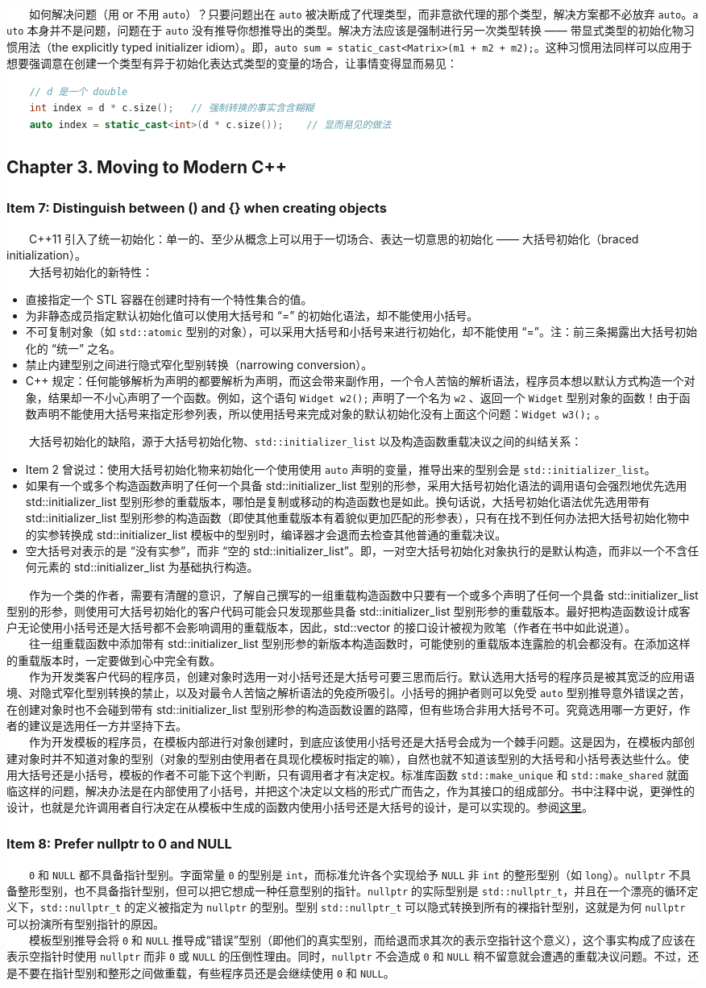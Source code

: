 &emsp;&emsp;如何解决问题（用 or 不用 `auto`）？只要问题出在 `auto` 被决断成了代理类型，而非意欲代理的那个类型，解决方案都不必放弃 `auto`。`auto` 本身并不是问题，问题在于 `auto` 没有推导你想推导出的类型。解决方法应该是强制进行另一次类型转换 —— 带显式类型的初始化物习惯用法（the explicitly typed
initializer idiom）。即，`auto sum = static_cast<Matrix>(m1 + m2 + m2);`。这种习惯用法同样可以应用于想要强调意在创建一个类型有异于初始化表达式类型的变量的场合，让事情变得显而易见：

```c++
    // d 是一个 double
    int index = d * c.size();   // 强制转换的事实含含糊糊   
    auto index = static_cast<int>(d * c.size());    // 显而易见的做法
```

## Chapter 3. Moving to Modern C++

### Item 7: Distinguish between () and {} when creating objects

&emsp;&emsp;C++11 引入了统一初始化：单一的、至少从概念上可以用于一切场合、表达一切意思的初始化 —— 大括号初始化（braced initialization）。  
&emsp;&emsp;大括号初始化的新特性：

+ 直接指定一个 STL 容器在创建时持有一个特性集合的值。
+ 为非静态成员指定默认初始化值可以使用大括号和 “=” 的初始化语法，却不能使用小括号。
+ 不可复制对象（如 `std::atomic` 型别的对象），可以采用大括号和小括号来进行初始化，却不能使用 “=”。注：前三条揭露出大括号初始化的 “统一” 之名。
+ 禁止内建型别之间进行隐式窄化型别转换（narrowing conversion）。
+ C++ 规定：任何能够解析为声明的都要解析为声明，而这会带来副作用，一个令人苦恼的解析语法，程序员本想以默认方式构造一个对象，结果却一不小心声明了一个函数。例如，这个语句 `Widget w2();` 声明了一个名为 `w2` 、返回一个 `Widget` 型别对象的函数！由于函数声明不能使用大括号来指定形参列表，所以使用括号来完成对象的默认初始化没有上面这个问题：`Widget w3();` 。

&emsp;&emsp;大括号初始化的缺陷，源于大括号初始化物、`std::initializer_list` 以及构造函数重载决议之间的纠结关系：

+ Item 2 曾说过：使用大括号初始化物来初始化一个使用使用 `auto` 声明的变量，推导出来的型别会是 `std::initializer_list`。
+ 如果有一个或多个构造函数声明了任何一个具备 std::initializer_list 型别的形参，采用大括号初始化语法的调用语句会强烈地优先选用 std::initializer_list 型别形参的重载版本，哪怕是复制或移动的构造函数也是如此。换句话说，大括号初始化语法优先选用带有 std::initializer_list 型别形参的构造函数（即使其他重载版本有着貌似更加匹配的形参表），只有在找不到任何办法把大括号初始化物中的实参转换成 std::initializer_list 模板中的型别时，编译器才会退而去检查其他普通的重载决议。
+ 空大括号对表示的是 “没有实参”，而非 “空的 std::initializer_list”。即，一对空大括号初始化对象执行的是默认构造，而非以一个不含任何元素的 std::initializer_list 为基础执行构造。

&emsp;&emsp;作为一个类的作者，需要有清醒的意识，了解自己撰写的一组重载构造函数中只要有一个或多个声明了任何一个具备 std::initializer_list 型别的形参，则使用可大括号初始化的客户代码可能会只发现那些具备 std::initializer_list 型别形参的重载版本。最好把构造函数设计成客户无论使用小括号还是大括号都不会影响调用的重载版本，因此，std::vector 的接口设计被视为败笔（作者在书中如此说道）。  
&emsp;&emsp;往一组重载函数中添加带有 std::initializer_list 型别形参的新版本构造函数时，可能使别的重载版本连露脸的机会都没有。在添加这样的重载版本时，一定要做到心中完全有数。  
&emsp;&emsp;作为开发类客户代码的程序员，创建对象时选用一对小括号还是大括号可要三思而后行。默认选用大括号的程序员是被其宽泛的应用语境、对隐式窄化型别转换的禁止，以及对最令人苦恼之解析语法的免疫所吸引。小括号的拥护者则可以免受 `auto` 型别推导意外错误之苦，在创建对象时也不会碰到带有 std::initializer_list 型别形参的构造函数设置的路障，但有些场合非用大括号不可。究竟选用哪一方更好，作者的建议是选用任一方并坚持下去。  
&emsp;&emsp;作为开发模板的程序员，在模板内部进行对象创建时，到底应该使用小括号还是大括号会成为一个棘手问题。这是因为，在模板内部创建对象时并不知道对象的型别（对象的型别由使用者在具现化模板时指定的嘛），自然也就不知道该型别的大括号和小括号表达些什么。使用大括号还是小括号，模板的作者不可能下这个判断，只有调用者才有决定权。标准库函数 `std::make_unique` 和 `std::make_shared` 就面临这样的问题，解决办法是在内部使用了小括号，并把这个决定以文档的形式广而告之，作为其接口的组成部分。书中注释中说，更弹性的设计，也就是允许调用者自行决定在从模板中生成的函数内使用小括号还是大括号的设计，是可以实现的。参阅[这里](https://isocpp.org/blog/2013/06/intuitive-interface-part-1-andrzej-krzemieski)。  

### Item 8: Prefer nullptr to 0 and NULL

&emsp;&emsp;`0` 和 `NULL` 都不具备指针型别。字面常量 `0` 的型别是 `int`，而标准允许各个实现给予 `NULL` 非 `int` 的整形型别（如 `long`）。`nullptr` 不具备整形型别，也不具备指针型别，但可以把它想成一种任意型别的指针。`nullptr` 的实际型别是 `std::nullptr_t`，并且在一个漂亮的循环定义下，`std::nullptr_t` 的定义被指定为 `nullptr` 的型别。型别 `std::nullptr_t` 可以隐式转换到所有的裸指针型别，这就是为何 `nullptr` 可以扮演所有型别指针的原因。  
&emsp;&emsp;模板型别推导会将 `0` 和 `NULL` 推导成“错误”型别（即他们的真实型别，而给退而求其次的表示空指针这个意义），这个事实构成了应该在表示空指针时使用 `nullptr` 而非 `0` 或 `NULL` 的压倒性理由。同时，`nullptr` 不会造成 `0` 和 `NULL` 稍不留意就会遭遇的重载决议问题。不过，还是不要在指针型别和整形之间做重载，有些程序员还是会继续使用 `0` 和 `NULL`。  
